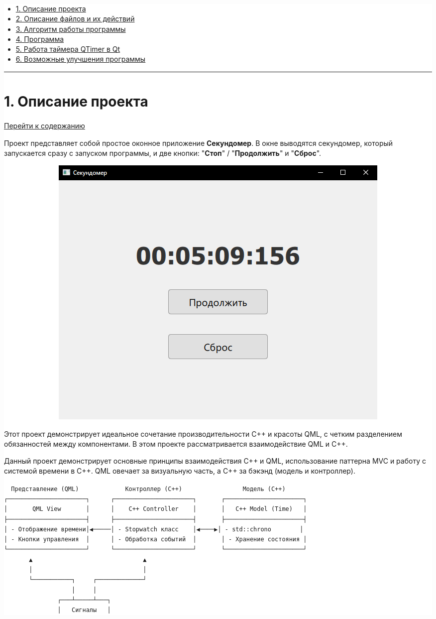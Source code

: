 - [1. Описание проекта](#1-описание-проекта)
- [2. Описание файлов и их действий](#2-описание-файлов-и-их-действий)
- [3. Алгоритм работы программы](#3-алгоритм-работы-программы)
- [4. Программа](#4-программа)
- [5. Работа таймера QTimer в Qt](#5-работа-таймера-qtimer-в-qt)
- [6. Возможные улучшения программы](#6-возможные-улучшения-программы)

---

# 1. Описание проекта

[Перейти к содержанию](#содержание)

Проект представляет собой простое оконное приложение **Секундомер**. В окне выводятся секундомер, который запускается сразу с запуском программы, и две кнопки: "**Стоп**" / "**Продолжить**" и "**Сброс**".

<p align="center"><img src="images/readme_prj_stopwatch_001.png" width="640" alt="window_program"/></p>

Этот проект демонстрирует идеальное сочетание производительности C++ и красоты QML, с четким разделением обязанностей между компонентами. В этом проекте рассматривается взаимодействие QML и C++.

Данный проект демонстрирует основные принципы взаимодействия C++ и QML, использование паттерна MVC и работу с системой времени в C++. QML овечает за визуальную часть, а C++ за бэкэнд (модель и контроллер).

```
  Представление (QML)             Контроллер (C++)                 Модель (C++) 
┌──────────────────────┐      ┌──────────────────────┐       ┌──────────────────────┐
│       QML View       │      │    C++ Controller    │       │   C++ Model (Time)   │
├──────────────────────┤      ├──────────────────────┤       ├──────────────────────┤
│ - Отображение времени│◀─────│ - Stopwatch класс    │◀────▶│ - std::chrono        │
│ - Кнопки управления  │      │ - Обработка событий  │       │ - Хранение состояния │
└──────────────────────┘      └──────────────────────┘       └──────────────────────┘
       ▲                               ▲
       │                               │
       └───────────┐     ┌─────────────┘
                   │     │
               ┌───┴─────┴───┐
               │   Сигналы   │
```